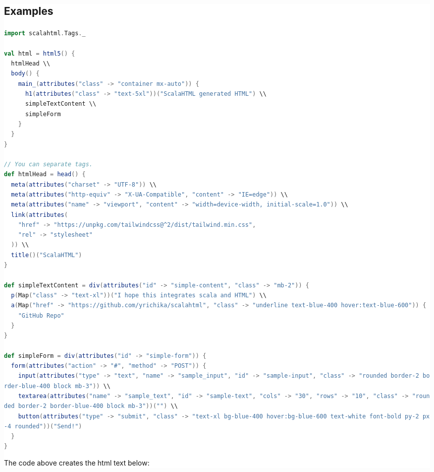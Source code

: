 
## Examples


```scala
import scalahtml.Tags._

val html = html5() {
  htmlHead \\
  body() {
    main_(attributes("class" -> "container mx-auto")) {
      h1(attributes("class" -> "text-5xl"))("ScalaHTML generated HTML") \\
      simpleTextContent \\
      simpleForm
    }
  }
}

// You can separate tags.
def htmlHead = head() {
  meta(attributes("charset" -> "UTF-8")) \\
  meta(attributes("http-equiv" -> "X-UA-Compatible", "content" -> "IE=edge")) \\
  meta(attributes("name" -> "viewport", "content" -> "width=device-width, initial-scale=1.0")) \\
  link(attributes(
    "href" -> "https://unpkg.com/tailwindcss@^2/dist/tailwind.min.css",
    "rel" -> "stylesheet"
  )) \\
  title()("ScalaHTML")
}

def simpleTextContent = div(attributes("id" -> "simple-content", "class" -> "mb-2")) {
  p(Map("class" -> "text-xl"))("I hope this integrates scala and HTML") \\
  a(Map("href" -> "https://github.com/yrichika/scalahtml", "class" -> "underline text-blue-400 hover:text-blue-600")) {
    "GitHub Repo"
  }
}

def simpleForm = div(attributes("id" -> "simple-form")) {
  form(attributes("action" -> "#", "method" -> "POST")) {
    input(attributes("type" -> "text", "name" -> "sample_input", "id" -> "sample-input", "class" -> "rounded border-2 border-blue-400 block mb-3")) \\
    textarea(attributes("name" -> "sample_text", "id" -> "sample-text", "cols" -> "30", "rows" -> "10", "class" -> "rounded border-2 border-blue-400 block mb-3"))("") \\
    button(attributes("type" -> "submit", "class" -> "text-xl bg-blue-400 hover:bg-blue-600 text-white font-bold py-2 px-4 rounded"))("Send!")
  }
}
```

The code above creates the html text below:

